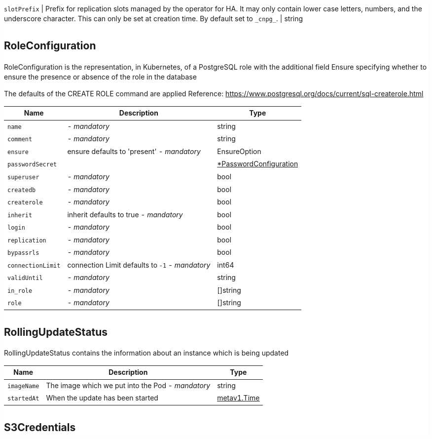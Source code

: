 `slotPrefix` | Prefix for replication slots managed by the operator for HA. It may only contain lower case letters, numbers, and the underscore character. This can only be set at creation time. By default set to `_cnpg_`.                                                                                                                                                                                                                                                                                             | string

<a id='RoleConfiguration'></a>

## RoleConfiguration

RoleConfiguration is the representation, in Kubernetes, of a PostgreSQL role with the additional field Ensure specifying whether to ensure the presence or absence of the role in the database

The defaults of the CREATE ROLE command are applied Reference: https://www.postgresql.org/docs/current/sql-createrole.html

Name            | Description                       | Type                                            
--------------- | --------------------------------- | ------------------------------------------------
`name           ` |                                   - *mandatory*  | string                                          
`comment        ` |                                   - *mandatory*  | string                                          
`ensure         ` | ensure defaults to 'present'      - *mandatory*  | EnsureOption                                    
`passwordSecret ` |                                   | [*PasswordConfiguration](#PasswordConfiguration)
`superuser      ` |                                   - *mandatory*  | bool                                            
`createdb       ` |                                   - *mandatory*  | bool                                            
`createrole     ` |                                   - *mandatory*  | bool                                            
`inherit        ` | inherit defaults to true          - *mandatory*  | bool                                            
`login          ` |                                   - *mandatory*  | bool                                            
`replication    ` |                                   - *mandatory*  | bool                                            
`bypassrls      ` |                                   - *mandatory*  | bool                                            
`connectionLimit` | connection Limit defaults to `-1` - *mandatory*  | int64                                           
`validUntil     ` |                                   - *mandatory*  | string                                          
`in_role        ` |                                   - *mandatory*  | []string                                        
`role           ` |                                   - *mandatory*  | []string                                        

<a id='RollingUpdateStatus'></a>

## RollingUpdateStatus

RollingUpdateStatus contains the information about an instance which is being updated

Name      | Description                         | Type                                                                                            
--------- | ----------------------------------- | ------------------------------------------------------------------------------------------------
`imageName` | The image which we put into the Pod - *mandatory*  | string                                                                                          
`startedAt` | When the update has been started    | [metav1.Time](https://kubernetes.io/docs/reference/generated/kubernetes-api/v1.26/#time-v1-meta)

<a id='S3Credentials'></a>

## S3Credentials

